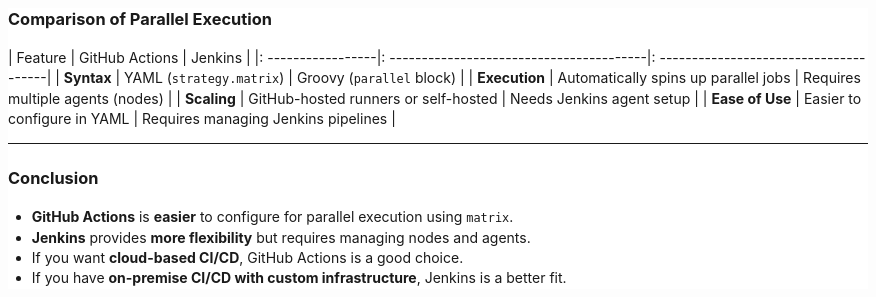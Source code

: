 
### **Comparison of Parallel Execution**
| Feature          | GitHub Actions                           | Jenkins                              |
|: -----------------|: ----------------------------------------|: --------------------------------------|
| **Syntax**      | YAML (`strategy.matrix`)               | Groovy (`parallel` block)           |
| **Execution**   | Automatically spins up parallel jobs  | Requires multiple agents (nodes)    |
| **Scaling**     | GitHub-hosted runners or self-hosted  | Needs Jenkins agent setup           |
| **Ease of Use** | Easier to configure in YAML           | Requires managing Jenkins pipelines |

---

### **Conclusion**
- **GitHub Actions** is **easier** to configure for parallel execution using `matrix`.
- **Jenkins** provides **more flexibility** but requires managing nodes and agents.  
- If you want **cloud-based CI/CD**, GitHub Actions is a good choice.  
- If you have **on-premise CI/CD with custom infrastructure**, Jenkins is a better fit.  
